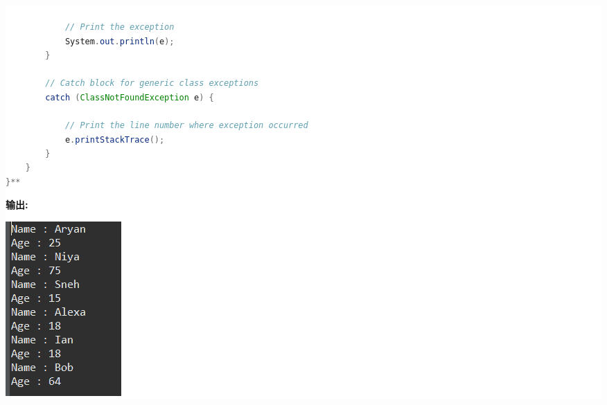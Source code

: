 ```java

            // Print the exception
            System.out.println(e);
        }

        // Catch block for generic class exceptions
        catch (ClassNotFoundException e) {

            // Print the line number where exception occurred
            e.printStackTrace();
        }
    }
}**
```

******输出:****** 

****![](img/1d0803b8a5f84eb40ea1b217a7fcdfe3.png)****
